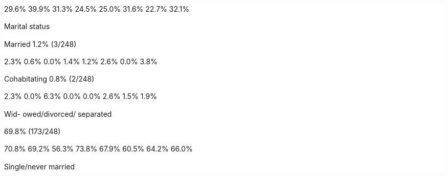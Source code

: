 29.6% 
39.9% 
31.3% 
24.5% 
25.0% 
31.6% 
22.7% 
32.1% 

Marital status 

Married 
1.2% 
(3/248) 

2.3% 
0.6% 
0.0% 
1.4% 
1.2% 
2.6% 
0.0% 
3.8% 

Cohabitating 
0.8% 
(2/248) 

2.3% 
0.0% 
6.3% 
0.0% 
0.0% 
2.6% 
1.5% 
1.9% 

Wid-
owed/divorced/ 
separated 

69.8% 
(173/248) 

70.8% 
69.2% 
56.3% 
73.8% 
67.9% 
60.5% 
64.2% 
66.0% 

Single/never 
married 
